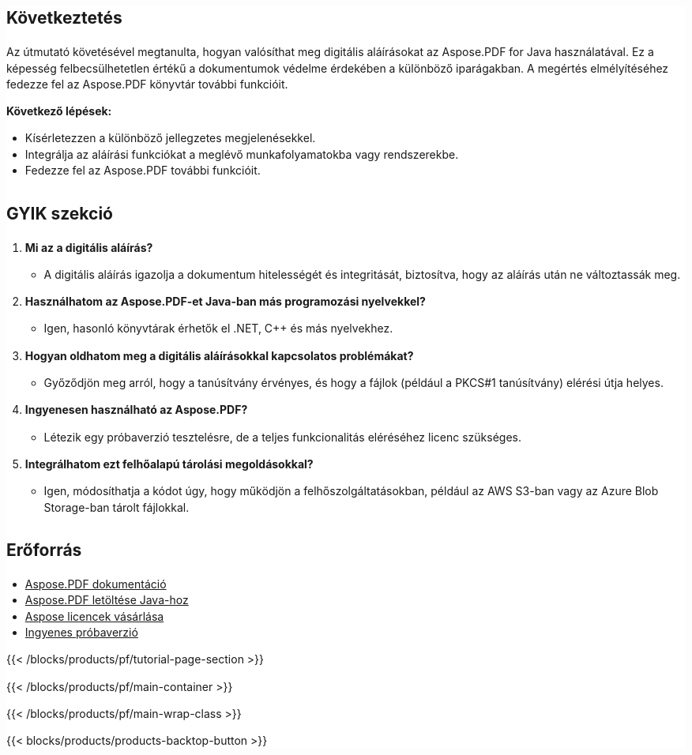## Következtetés

Az útmutató követésével megtanulta, hogyan valósíthat meg digitális aláírásokat az Aspose.PDF for Java használatával. Ez a képesség felbecsülhetetlen értékű a dokumentumok védelme érdekében a különböző iparágakban. A megértés elmélyítéséhez fedezze fel az Aspose.PDF könyvtár további funkcióit.

**Következő lépések:**
- Kísérletezzen a különböző jellegzetes megjelenésekkel.
- Integrálja az aláírási funkciókat a meglévő munkafolyamatokba vagy rendszerekbe.
- Fedezze fel az Aspose.PDF további funkcióit.

## GYIK szekció

1. **Mi az a digitális aláírás?**
   - A digitális aláírás igazolja a dokumentum hitelességét és integritását, biztosítva, hogy az aláírás után ne változtassák meg.

2. **Használhatom az Aspose.PDF-et Java-ban más programozási nyelvekkel?**
   - Igen, hasonló könyvtárak érhetők el .NET, C++ és más nyelvekhez.

3. **Hogyan oldhatom meg a digitális aláírásokkal kapcsolatos problémákat?**
   - Győződjön meg arról, hogy a tanúsítvány érvényes, és hogy a fájlok (például a PKCS#1 tanúsítvány) elérési útja helyes.

4. **Ingyenesen használható az Aspose.PDF?**
   - Létezik egy próbaverzió tesztelésre, de a teljes funkcionalitás eléréséhez licenc szükséges.

5. **Integrálhatom ezt felhőalapú tárolási megoldásokkal?**
   - Igen, módosíthatja a kódot úgy, hogy működjön a felhőszolgáltatásokban, például az AWS S3-ban vagy az Azure Blob Storage-ban tárolt fájlokkal.

## Erőforrás
- [Aspose.PDF dokumentáció](https://reference.aspose.com/pdf/java/)
- [Aspose.PDF letöltése Java-hoz](https://releases.aspose.com/pdf/java/)
- [Aspose licencek vásárlása](https://purchase.aspose.com/buy)
- [Ingyenes próbaverzió](https://purchase.aspose.com/temporary-license/)

{{< /blocks/products/pf/tutorial-page-section >}}

{{< /blocks/products/pf/main-container >}}

{{< /blocks/products/pf/main-wrap-class >}}

{{< blocks/products/products-backtop-button >}}